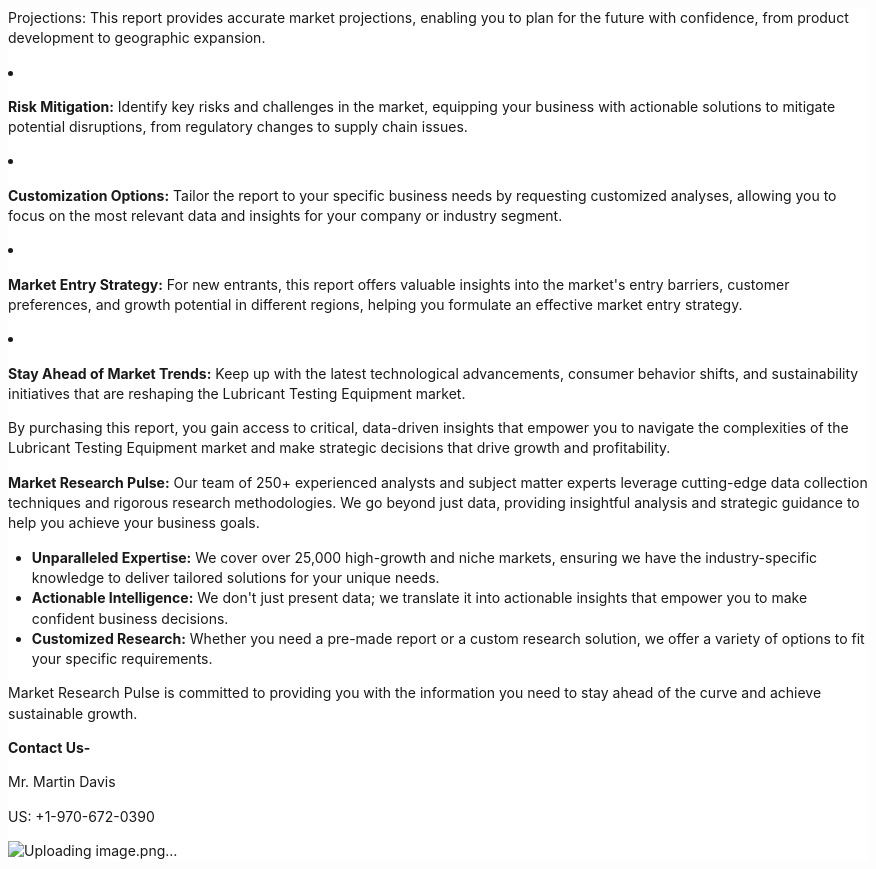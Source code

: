 Projections:</strong> This report provides accurate market projections, enabling you to plan for the future with confidence, from product development to geographic expansion.</p></li><li><p><strong>Risk Mitigation:</strong> Identify key risks and challenges in the market, equipping your business with actionable solutions to mitigate potential disruptions, from regulatory changes to supply chain issues.</p></li><li><p><strong>Customization Options:</strong> Tailor the report to your specific business needs by requesting customized analyses, allowing you to focus on the most relevant data and insights for your company or industry segment.</p></li><li><p><strong>Market Entry Strategy:</strong> For new entrants, this report offers valuable insights into the market's entry barriers, customer preferences, and growth potential in different regions, helping you formulate an effective market entry strategy.</p></li><li><p><strong>Stay Ahead of Market Trends:</strong> Keep up with the latest technological advancements, consumer behavior shifts, and sustainability initiatives that are reshaping the Lubricant Testing Equipment market.</p></li></ol><p>By purchasing this report, you gain access to critical, data-driven insights that empower you to navigate the complexities of the Lubricant Testing Equipment market and make strategic decisions that drive growth and profitability.</p><p><strong>Market Research Pulse:</strong>&nbsp;Our team of 250+ experienced analysts and subject matter experts leverage cutting-edge data collection techniques and rigorous research methodologies. We go beyond just data, providing insightful analysis and strategic guidance to help you achieve your business goals.</p><ul><li><strong>Unparalleled Expertise:</strong>&nbsp;We cover over 25,000 high-growth and niche markets, ensuring we have the industry-specific knowledge to deliver tailored solutions for your unique needs.</li><li><strong>Actionable Intelligence:</strong>&nbsp;We don't just present data; we translate it into actionable insights that empower you to make confident business decisions.</li><li><strong>Customized Research:</strong>&nbsp;Whether you need a pre-made report or a custom research solution, we offer a variety of options to fit your specific requirements.</li></ul><p>Market Research Pulse is committed to providing you with the information you need to stay ahead of the curve and achieve sustainable growth.</p><p><strong>Contact Us-</strong></p><p>Mr. Martin Davis</p><p>US: +1-970-672-0390</p>
![Uploading image.png…]()

